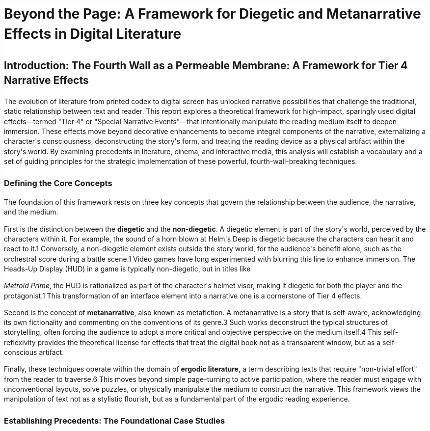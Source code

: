 

# **Beyond the Page: A Framework for Diegetic and Metanarrative Effects in Digital Literature**

## **Introduction: The Fourth Wall as a Permeable Membrane: A Framework for Tier 4 Narrative Effects**

The evolution of literature from printed codex to digital screen has unlocked narrative possibilities that challenge the traditional, static relationship between text and reader. This report explores a theoretical framework for high-impact, sparingly used digital effects—termed "Tier 4" or "Special Narrative Events"—that intentionally manipulate the reading medium itself to deepen immersion. These effects move beyond decorative enhancements to become integral components of the narrative, externalizing a character's consciousness, deconstructing the story's form, and treating the reading device as a physical artifact within the story's world. By examining precedents in literature, cinema, and interactive media, this analysis will establish a vocabulary and a set of guiding principles for the strategic implementation of these powerful, fourth-wall-breaking techniques.

### **Defining the Core Concepts**

The foundation of this framework rests on three key concepts that govern the relationship between the audience, the narrative, and the medium.

First is the distinction between the **diegetic** and the **non-diegetic**. A diegetic element is part of the story's world, perceived by the characters within it. For example, the sound of a horn blown at Helm's Deep is diegetic because the characters can hear it and react to it.1 Conversely, a non-diegetic element exists outside the story world, for the audience's benefit alone, such as the orchestral score during a battle scene.1 Video games have long experimented with blurring this line to enhance immersion. The Heads-Up Display (HUD) in a game is typically non-diegetic, but in titles like

*Metroid Prime*, the HUD is rationalized as part of the character's helmet visor, making it diegetic for both the player and the protagonist.1 This transformation of an interface element into a narrative one is a cornerstone of Tier 4 effects.

Second is the concept of **metanarrative**, also known as metafiction. A metanarrative is a story that is self-aware, acknowledging its own fictionality and commenting on the conventions of its genre.3 Such works deconstruct the typical structures of storytelling, often forcing the audience to adopt a more critical and objective perspective on the medium itself.4 This self-reflexivity provides the theoretical license for effects that treat the digital book not as a transparent window, but as a self-conscious artifact.

Finally, these techniques operate within the domain of **ergodic literature**, a term describing texts that require "non-trivial effort" from the reader to traverse.6 This moves beyond simple page-turning to active participation, where the reader must engage with unconventional layouts, solve puzzles, or physically manipulate the medium to construct the narrative. This framework views the manipulation of text not as a stylistic flourish, but as a fundamental part of the ergodic reading experience.

### **Establishing Precedents: The Foundational Case Studies**
